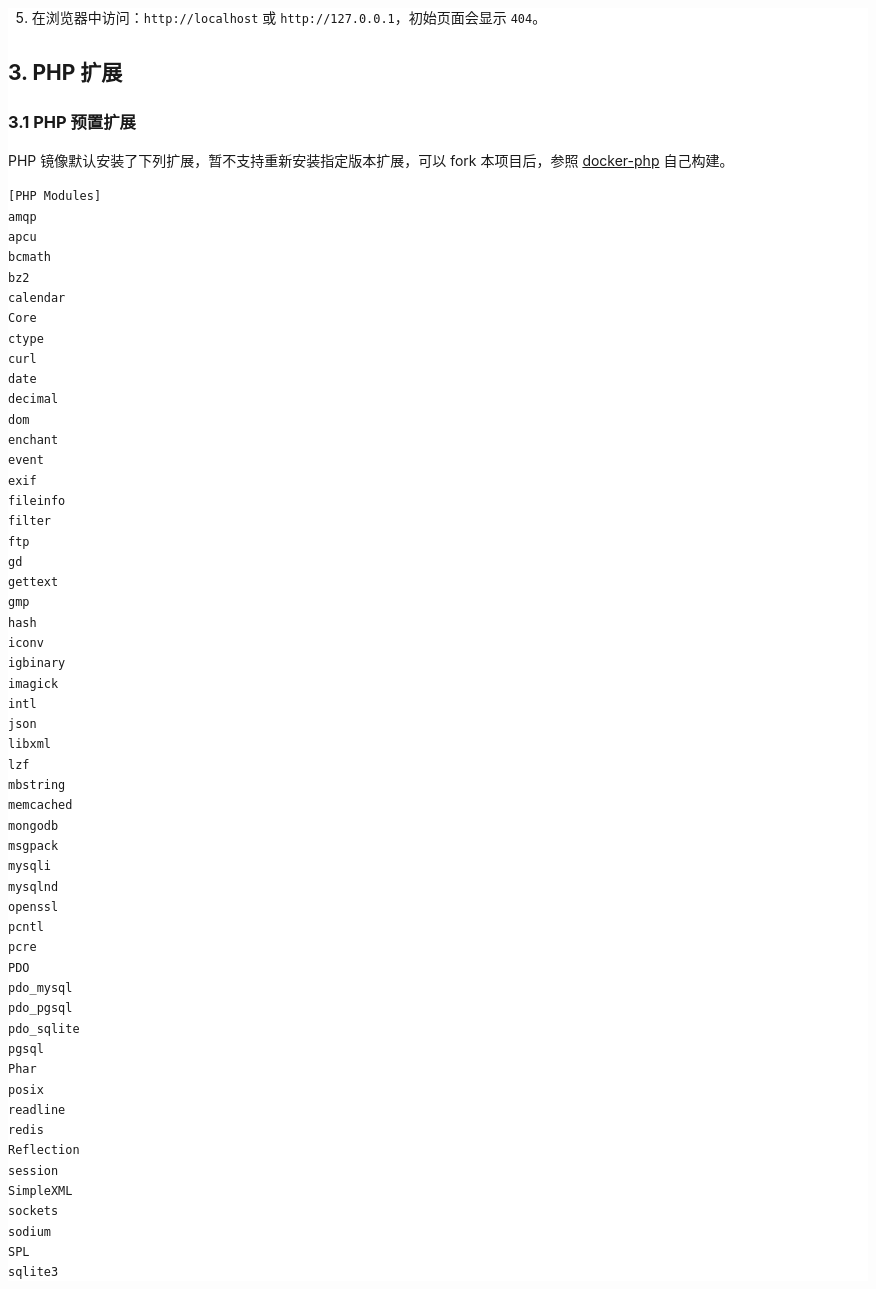 5. 在浏览器中访问：`http://localhost` 或 `http://127.0.0.1`，初始页面会显示 `404`。

## 3. PHP 扩展

### 3.1 PHP 预置扩展

PHP 镜像默认安装了下列扩展，暂不支持重新安装指定版本扩展，可以 fork 本项目后，参照 [docker-php](https://github.com/suyar/docker-php) 自己构建。

```
[PHP Modules]
amqp
apcu
bcmath
bz2
calendar
Core
ctype
curl
date
decimal
dom
enchant
event
exif
fileinfo
filter
ftp
gd
gettext
gmp
hash
iconv
igbinary
imagick
intl
json
libxml
lzf
mbstring
memcached
mongodb
msgpack
mysqli
mysqlnd
openssl
pcntl
pcre
PDO
pdo_mysql
pdo_pgsql
pdo_sqlite
pgsql
Phar
posix
readline
redis
Reflection
session
SimpleXML
sockets
sodium
SPL
sqlite3
```